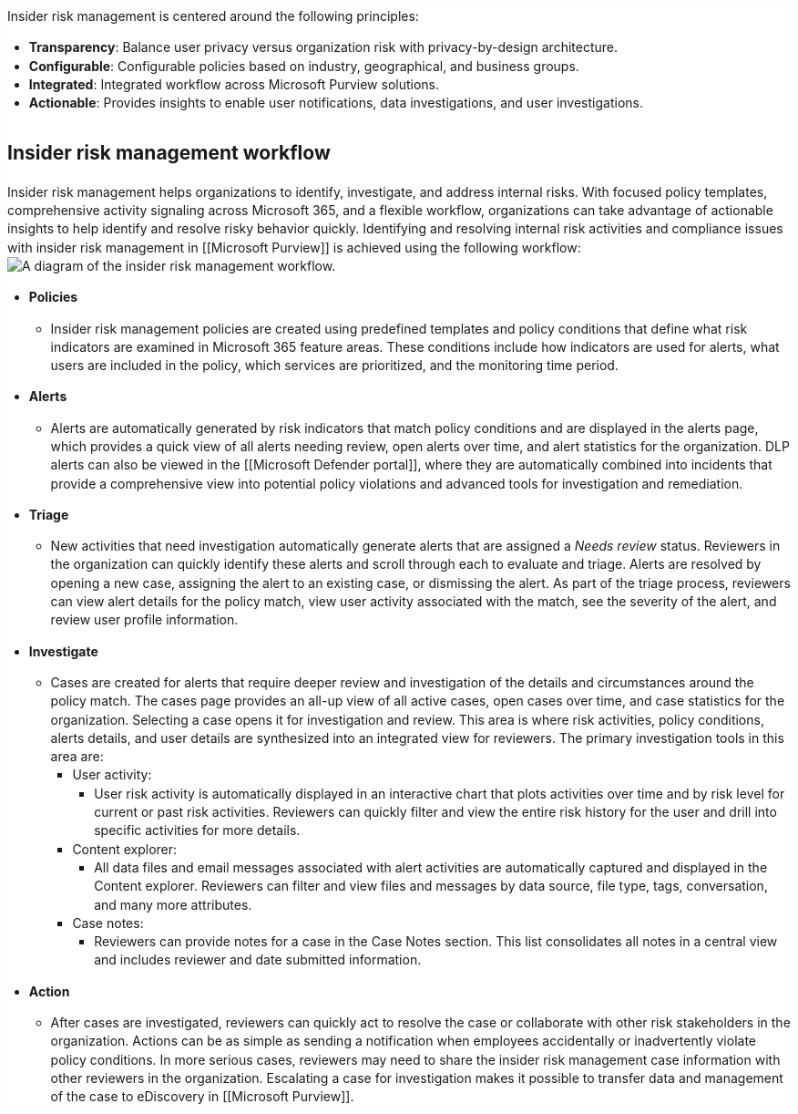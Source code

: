 Insider risk management is centered around the following principles:
- **Transparency**: Balance user privacy versus organization risk with privacy-by-design architecture.
- **Configurable**: Configurable policies based on industry, geographical, and business groups.
- **Integrated**: Integrated workflow across Microsoft Purview solutions.
- **Actionable**: Provides insights to enable user notifications, data investigations, and user investigations.
## Insider risk management workflow
Insider risk management helps organizations to identify, investigate, and address internal risks. With focused policy templates, comprehensive activity signaling across Microsoft 365, and a flexible workflow, organizations can take advantage of actionable insights to help identify and resolve risky behavior quickly. Identifying and resolving internal risk activities and compliance issues with insider risk management in [[Microsoft Purview]] is achieved using the following workflow:
![A diagram of the insider risk management workflow.](https://learn.microsoft.com/en-us/training/wwl-sci/describe-purview-data-solutions/media/insider-risk-management-workflow.png)
- **Policies** 
	- Insider risk management policies are created using predefined templates and policy conditions that define what risk indicators are examined in Microsoft 365 feature areas. These conditions include how indicators are used for alerts, what users are included in the policy, which services are prioritized, and the monitoring time period.
    
- **Alerts** 
	- Alerts are automatically generated by risk indicators that match policy conditions and are displayed in the alerts page, which provides a quick view of all alerts needing review, open alerts over time, and alert statistics for the organization. DLP alerts can also be viewed in the [[Microsoft Defender portal]], where they are automatically combined into incidents that provide a comprehensive view into potential policy violations and advanced tools for investigation and remediation.
    
- **Triage**
	- New activities that need investigation automatically generate alerts that are assigned a _Needs review_ status. Reviewers in the organization can quickly identify these alerts and scroll through each to evaluate and triage. Alerts are resolved by opening a new case, assigning the alert to an existing case, or dismissing the alert. As part of the triage process, reviewers can view alert details for the policy match, view user activity associated with the match, see the severity of the alert, and review user profile information.
    
- **Investigate**
	- Cases are created for alerts that require deeper review and investigation of the details and circumstances around the policy match. The cases page provides an all-up view of all active cases, open cases over time, and case statistics for the organization. Selecting a case opens it for investigation and review. This area is where risk activities, policy conditions, alerts details, and user details are synthesized into an integrated view for reviewers. The primary investigation tools in this area are:
	    - User activity: 
		    - User risk activity is automatically displayed in an interactive chart that plots activities over time and by risk level for current or past risk activities. Reviewers can quickly filter and view the entire risk history for the user and drill into specific activities for more details.
	    - Content explorer: 
		    - All data files and email messages associated with alert activities are automatically captured and displayed in the Content explorer. Reviewers can filter and view files and messages by data source, file type, tags, conversation, and many more attributes.
	    - Case notes:
		    - Reviewers can provide notes for a case in the Case Notes section. This list consolidates all notes in a central view and includes reviewer and date submitted information.
- **Action**
	- After cases are investigated, reviewers can quickly act to resolve the case or collaborate with other risk stakeholders in the organization. Actions can be as simple as sending a notification when employees accidentally or inadvertently violate policy conditions. In more serious cases, reviewers may need to share the insider risk management case information with other reviewers in the organization. Escalating a case for investigation makes it possible to transfer data and management of the case to eDiscovery in [[Microsoft Purview]].
